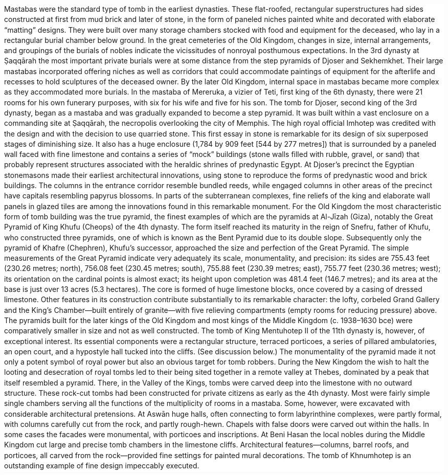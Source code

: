 Mastabas were the standard type of tomb in the earliest dynasties. These flat-roofed, rectangular superstructures had sides constructed at first from mud brick and later of stone, in the form of paneled niches painted white and decorated with elaborate “matting” designs. They were built over many storage chambers stocked with food and equipment for the deceased, who lay in a rectangular burial chamber below ground.
In the great cemeteries of the Old Kingdom, changes in size, internal arrangements, and groupings of the burials of nobles indicate the vicissitudes of nonroyal posthumous expectations. In the 3rd dynasty at Ṣaqqārah the most important private burials were at some distance from the step pyramids of Djoser and Sekhemkhet. Their large mastabas incorporated offering niches as well as corridors that could accommodate paintings of equipment for the afterlife and recesses to hold sculptures of the deceased owner. By the later Old Kingdom, internal space in mastabas became more complex as they accommodated more burials. In the mastaba of Mereruka, a vizier of Teti, first king of the 6th dynasty, there were 21 rooms for his own funerary purposes, with six for his wife and five for his son.
The tomb for Djoser, second king of the 3rd dynasty, began as a mastaba and was gradually expanded to become a step pyramid. It was built within a vast enclosure on a commanding site at Ṣaqqārah, the necropolis overlooking the city of Memphis. The high royal official Imhotep was credited with the design and with the decision to use quarried stone. This first essay in stone is remarkable for its design of six superposed stages of diminishing size. It also has a huge enclosure (1,784 by 909 feet [544 by 277 metres]) that is surrounded by a paneled wall faced with fine limestone and contains a series of “mock” buildings (stone walls filled with rubble, gravel, or sand) that probably represent structures associated with the heraldic shrines of predynastic Egypt. At Djoser’s precinct the Egyptian stonemasons made their earliest architectural innovations, using stone to reproduce the forms of predynastic wood and brick buildings. The columns in the entrance corridor resemble bundled reeds, while engaged columns in other areas of the precinct have capitals resembling papyrus blossoms. In parts of the subterranean complexes, fine reliefs of the king and elaborate wall panels in glazed tiles are among the innovations found in this remarkable monument.
For the Old Kingdom the most characteristic form of tomb building was the true pyramid, the finest examples of which are the pyramids at Al-Jīzah (Giza), notably the Great Pyramid of King Khufu (Cheops) of the 4th dynasty. The form itself reached its maturity in the reign of Snefru, father of Khufu, who constructed three pyramids, one of which is known as the Bent Pyramid due to its double slope. Subsequently only the pyramid of Khafre (Chephren), Khufu’s successor, approached the size and perfection of the Great Pyramid. The simple measurements of the Great Pyramid indicate very adequately its scale, monumentality, and precision: its sides are 755.43 feet (230.26 metres; north), 756.08 feet (230.45 metres; south), 755.88 feet (230.39 metres; east), 755.77 feet (230.36 metres; west); its orientation on the cardinal points is almost exact; its height upon completion was 481.4 feet (146.7 metres); and its area at the base is just over 13 acres (5.3 hectares). The core is formed of huge limestone blocks, once covered by a casing of dressed limestone. Other features in its construction contribute substantially to its remarkable character: the lofty, corbeled Grand Gallery and the King’s Chamber—built entirely of granite—with five relieving compartments (empty rooms for reducing pressure) above.
The pyramids built for the later kings of the Old Kingdom and most kings of the Middle Kingdom (c. 1938–1630 bce) were comparatively smaller in size and not as well constructed. The tomb of King Mentuhotep II of the 11th dynasty is, however, of exceptional interest. Its essential components were a rectangular structure, terraced porticoes, a series of pillared ambulatories, an open court, and a hypostyle hall tucked into the cliffs. (See discussion below.)
The monumentality of the pyramid made it not only a potent symbol of royal power but also an obvious target for tomb robbers. During the New Kingdom the wish to halt the looting and desecration of royal tombs led to their being sited together in a remote valley at Thebes, dominated by a peak that itself resembled a pyramid. There, in the Valley of the Kings, tombs were carved deep into the limestone with no outward structure. These rock-cut tombs had been constructed for private citizens as early as the 4th dynasty. Most were fairly simple single chambers serving all the functions of the multiplicity of rooms in a mastaba. Some, however, were excavated with considerable architectural pretensions. At Aswān huge halls, often connecting to form labyrinthine complexes, were partly formal, with columns carefully cut from the rock, and partly rough-hewn. Chapels with false doors were carved out within the halls. In some cases the facades were monumental, with porticoes and inscriptions.
At Beni Hasan the local nobles during the Middle Kingdom cut large and precise tomb chambers in the limestone cliffs. Architectural features—columns, barrel roofs, and porticoes, all carved from the rock—provided fine settings for painted mural decorations. The tomb of Khnumhotep is an outstanding example of fine design impeccably executed.